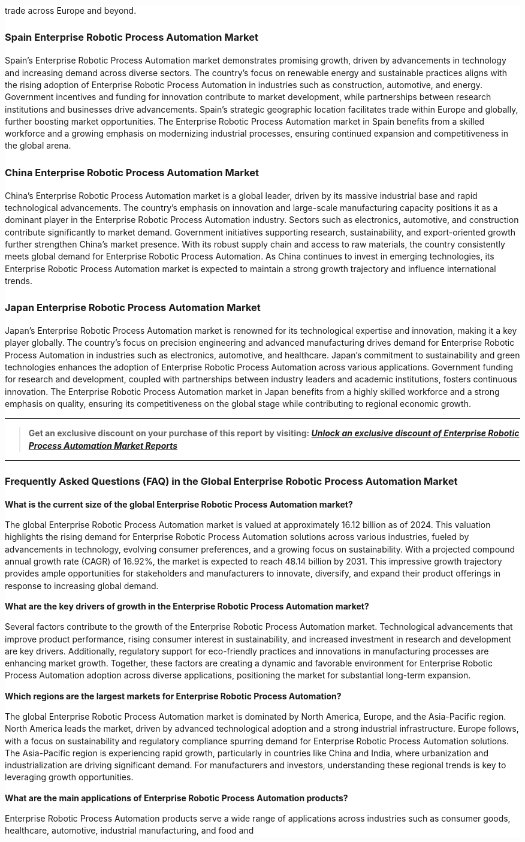 trade across Europe and beyond.</p><h3>Spain Enterprise Robotic Process Automation Market</h3><p>Spain&rsquo;s Enterprise Robotic Process Automation market demonstrates promising growth, driven by advancements in technology and increasing demand across diverse sectors. The country&rsquo;s focus on renewable energy and sustainable practices aligns with the rising adoption of Enterprise Robotic Process Automation in industries such as construction, automotive, and energy. Government incentives and funding for innovation contribute to market development, while partnerships between research institutions and businesses drive advancements. Spain&rsquo;s strategic geographic location facilitates trade within Europe and globally, further boosting market opportunities. The Enterprise Robotic Process Automation market in Spain benefits from a skilled workforce and a growing emphasis on modernizing industrial processes, ensuring continued expansion and competitiveness in the global arena.</p><h3>China Enterprise Robotic Process Automation Market</h3><p>China&rsquo;s Enterprise Robotic Process Automation market is a global leader, driven by its massive industrial base and rapid technological advancements. The country&rsquo;s emphasis on innovation and large-scale manufacturing capacity positions it as a dominant player in the Enterprise Robotic Process Automation industry. Sectors such as electronics, automotive, and construction contribute significantly to market demand. Government initiatives supporting research, sustainability, and export-oriented growth further strengthen China&rsquo;s market presence. With its robust supply chain and access to raw materials, the country consistently meets global demand for Enterprise Robotic Process Automation. As China continues to invest in emerging technologies, its Enterprise Robotic Process Automation market is expected to maintain a strong growth trajectory and influence international trends.</p><h3>Japan Enterprise Robotic Process Automation Market</h3><p>Japan&rsquo;s Enterprise Robotic Process Automation market is renowned for its technological expertise and innovation, making it a key player globally. The country&rsquo;s focus on precision engineering and advanced manufacturing drives demand for Enterprise Robotic Process Automation in industries such as electronics, automotive, and healthcare. Japan&rsquo;s commitment to sustainability and green technologies enhances the adoption of Enterprise Robotic Process Automation across various applications. Government funding for research and development, coupled with partnerships between industry leaders and academic institutions, fosters continuous innovation. The Enterprise Robotic Process Automation market in Japan benefits from a highly skilled workforce and a strong emphasis on quality, ensuring its competitiveness on the global stage while contributing to regional economic growth.</p><hr /><blockquote><p><strong>Get an exclusive discount on your purchase of this report by visiting: <em><a href="://marketresearchpulse.com/ask-for-discount/63091?utm_source=Github&amp;utm_medium=0114">Unlock an exclusive discount of Enterprise Robotic Process Automation Market Reports</a></em>&nbsp;</strong></p></blockquote><hr /><h3>Frequently Asked Questions (FAQ) in the Global Enterprise Robotic Process Automation Market</h3><p><strong>What is the current size of the global Enterprise Robotic Process Automation market?</strong></p><p>The global Enterprise Robotic Process Automation market is valued at approximately 16.12 billion as of 2024. This valuation highlights the rising demand for Enterprise Robotic Process Automation solutions across various industries, fueled by advancements in technology, evolving consumer preferences, and a growing focus on sustainability. With a projected compound annual growth rate (CAGR) of 16.92%, the market is expected to reach 48.14 billion by 2031. This impressive growth trajectory provides ample opportunities for stakeholders and manufacturers to innovate, diversify, and expand their product offerings in response to increasing global demand.</p><p><strong>What are the key drivers of growth in the Enterprise Robotic Process Automation market?</strong></p><p>Several factors contribute to the growth of the Enterprise Robotic Process Automation market. Technological advancements that improve product performance, rising consumer interest in sustainability, and increased investment in research and development are key drivers. Additionally, regulatory support for eco-friendly practices and innovations in manufacturing processes are enhancing market growth. Together, these factors are creating a dynamic and favorable environment for Enterprise Robotic Process Automation adoption across diverse applications, positioning the market for substantial long-term expansion.</p><p><strong>Which regions are the largest markets for Enterprise Robotic Process Automation?</strong></p><p>The global Enterprise Robotic Process Automation market is dominated by North America, Europe, and the Asia-Pacific region. North America leads the market, driven by advanced technological adoption and a strong industrial infrastructure. Europe follows, with a focus on sustainability and regulatory compliance spurring demand for Enterprise Robotic Process Automation solutions. The Asia-Pacific region is experiencing rapid growth, particularly in countries like China and India, where urbanization and industrialization are driving significant demand. For manufacturers and investors, understanding these regional trends is key to leveraging growth opportunities.</p><p><strong>What are the main applications of Enterprise Robotic Process Automation products?</strong></p><p>Enterprise Robotic Process Automation products serve a wide range of applications across industries such as consumer goods, healthcare, automotive, industrial manufacturing, and food and